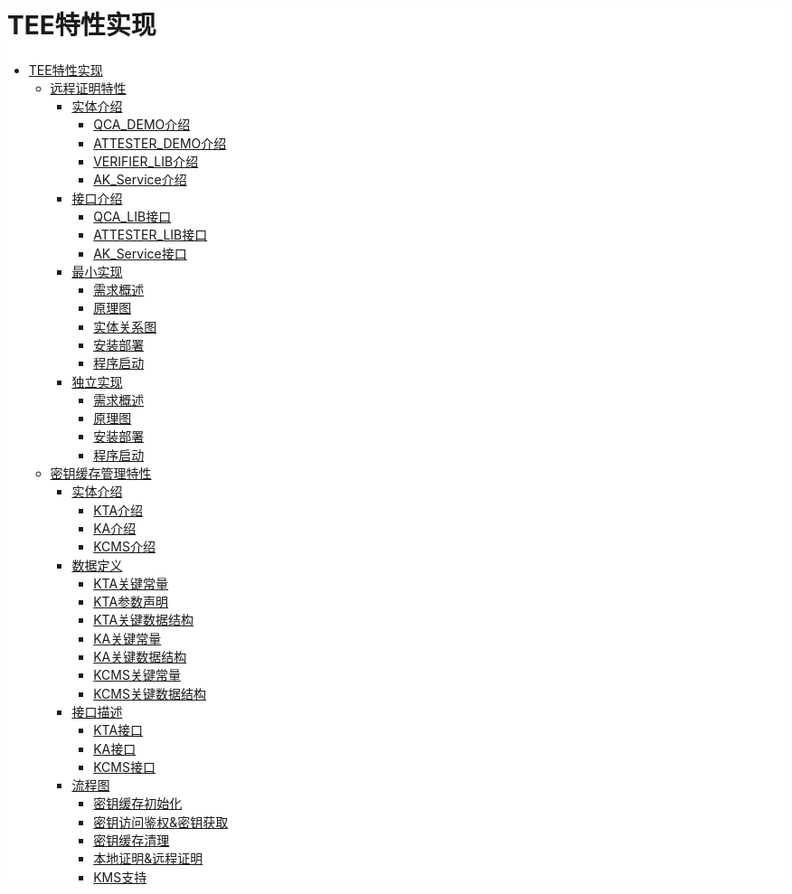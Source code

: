 # TEE特性实现



  - [TEE特性实现](#tee特性实现)
      - [远程证明特性](#远程证明特性)
          - [实体介绍](#实体介绍)
              - [QCA_DEMO介绍](#qca_demo介绍)
              - [ATTESTER_DEMO介绍](#attester_demo介绍)
              - [VERIFIER_LIB介绍](#verifier_lib介绍)
              - [AK_Service介绍](#ak_service介绍)
          - [接口介绍](#接口介绍)
              - [QCA_LIB接口](#qca_lib接口)
              - [ATTESTER_LIB接口](#attester_lib接口)
              - [AK_Service接口](#ak_service接口)
          - [最小实现](#最小实现)
              - [需求概述](#需求概述)
              - [原理图](#原理图)
              - [实体关系图](#实体关系图)
              - [安装部署](#安装部署)
              - [程序启动](#程序启动)
          - [独立实现](#独立实现)
              - [需求概述](#需求概述-1)
              - [原理图](#原理图-1)
              - [安装部署](#安装部署-1)
              - [程序启动](#程序启动-1)
      - [密钥缓存管理特性](#密钥缓存管理特性)
          - [实体介绍](#实体介绍-1)
              - [KTA介绍](#kta介绍)
              - [KA介绍](#ka介绍)
              - [KCMS介绍](#kcms介绍)
          - [数据定义](#数据定义)
              - [KTA关键常量](#kta关键常量)
              - [KTA参数声明](#kta参数声明)
              - [KTA关键数据结构](#kta关键数据结构)
              - [KA关键常量](#ka关键常量)
              - [KA关键数据结构](#ka关键数据结构)
              - [KCMS关键常量](#kcms关键常量)
              - [KCMS关键数据结构](#kcms关键数据结构)
          - [接口描述](#接口描述)
              - [KTA接口](#kta接口)
              - [KA接口](#ka接口)
              - [KCMS接口](#kcms接口)
          - [流程图](#流程图)
              - [密钥缓存初始化](#密钥缓存初始化)
              - [密钥访问鉴权&密钥获取](#密钥访问鉴权密钥获取)
              - [密钥缓存清理](#密钥缓存清理)
              - [本地证明&远程证明](#本地证明远程证明)
              - [KMS支持](#kms支持)


